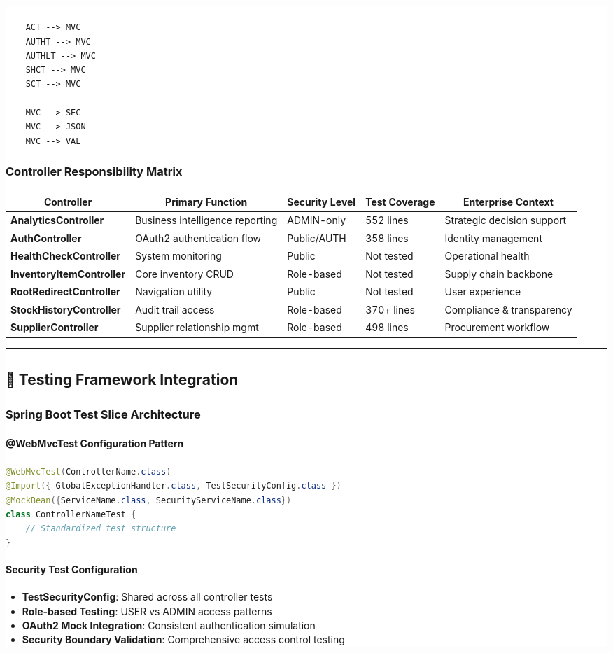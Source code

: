 ```mermaid
    
    ACT --> MVC
    AUTHT --> MVC
    AUTHLT --> MVC
    SHCT --> MVC
    SCT --> MVC
    
    MVC --> SEC
    MVC --> JSON
    MVC --> VAL
```

### **Controller Responsibility Matrix**

| Controller | Primary Function | Security Level | Test Coverage | Enterprise Context |
|------------|------------------|----------------|---------------|-------------------|
| **AnalyticsController** | Business intelligence reporting | ADMIN-only | 552 lines | Strategic decision support |
| **AuthController** | OAuth2 authentication flow | Public/AUTH | 358 lines | Identity management |
| **HealthCheckController** | System monitoring | Public | Not tested | Operational health |
| **InventoryItemController** | Core inventory CRUD | Role-based | Not tested | Supply chain backbone |
| **RootRedirectController** | Navigation utility | Public | Not tested | User experience |
| **StockHistoryController** | Audit trail access | Role-based | 370+ lines | Compliance & transparency |
| **SupplierController** | Supplier relationship mgmt | Role-based | 498 lines | Procurement workflow |

---

## 🧪 **Testing Framework Integration**

### **Spring Boot Test Slice Architecture**

#### **@WebMvcTest Configuration Pattern**
```java
@WebMvcTest(ControllerName.class)
@Import({ GlobalExceptionHandler.class, TestSecurityConfig.class })
@MockBean({ServiceName.class, SecurityServiceName.class})
class ControllerNameTest {
    // Standardized test structure
}
```

#### **Security Test Configuration**
- **TestSecurityConfig**: Shared across all controller tests
- **Role-based Testing**: USER vs ADMIN access patterns
- **OAuth2 Mock Integration**: Consistent authentication simulation
- **Security Boundary Validation**: Comprehensive access control testing
